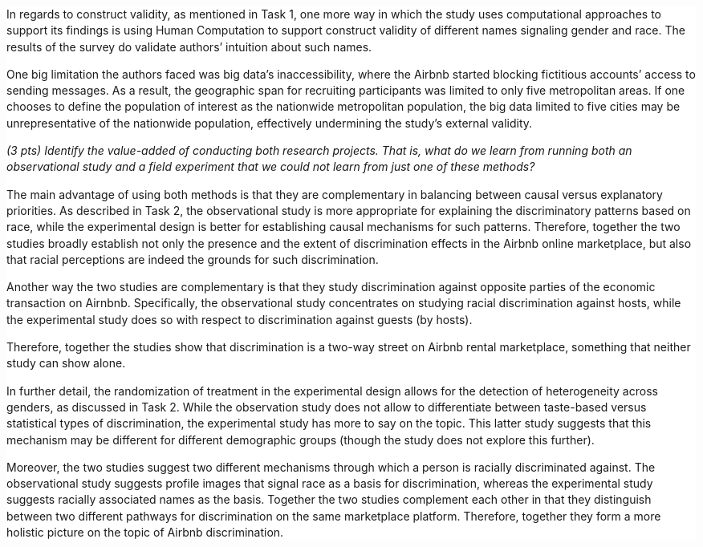 In regards to construct validity, as mentioned in Task 1, one more way
in which the study uses computational approaches to support its findings
is using Human Computation to support construct validity of different
names signaling gender and race. The results of the survey do validate
authors’ intuition about such names.

One big limitation the authors faced was big data’s inaccessibility,
where the Airbnb started blocking fictitious accounts’ access to sending
messages. As a result, the geographic span for recruiting participants
was limited to only five metropolitan areas. If one chooses to define
the population of interest as the nationwide metropolitan population,
the big data limited to five cities may be unrepresentative of the
nationwide population, effectively undermining the study’s external
validity.

*(3 pts) Identify the value-added of conducting both research projects.
That is, what do we learn from running both an observational study and a
field experiment that we could not learn from just one of these
methods?*

The main advantage of using both methods is that they are complementary
in balancing between causal versus explanatory priorities. As described
in Task 2, the observational study is more appropriate for explaining
the discriminatory patterns based on race, while the experimental design
is better for establishing causal mechanisms for such patterns.
Therefore, together the two studies broadly establish not only the
presence and the extent of discrimination effects in the Airbnb online
marketplace, but also that racial perceptions are indeed the grounds for
such discrimination.

Another way the two studies are complementary is that they study
discrimination against opposite parties of the economic transaction on
Airnbnb. Specifically, the observational study concentrates on studying
racial discrimination against hosts, while the experimental study does
so with respect to discrimination against guests (by hosts).

Therefore, together the studies show that discrimination is a two-way
street on Airbnb rental marketplace, something that neither study can
show alone.

In further detail, the randomization of treatment in the experimental
design allows for the detection of heterogeneity across genders, as
discussed in Task 2. While the observation study does not allow to
differentiate between taste-based versus statistical types of
discrimination, the experimental study has more to say on the topic.
This latter study suggests that this mechanism may be different for
different demographic groups (though the study does not explore this
further).

Moreover, the two studies suggest two different mechanisms through which
a person is racially discriminated against. The observational study
suggests profile images that signal race as a basis for discrimination,
whereas the experimental study suggests racially associated names as the
basis. Together the two studies complement each other in that they
distinguish between two different pathways for discrimination on the
same marketplace platform. Therefore, together they form a more holistic
picture on the topic of Airbnb discrimination.
